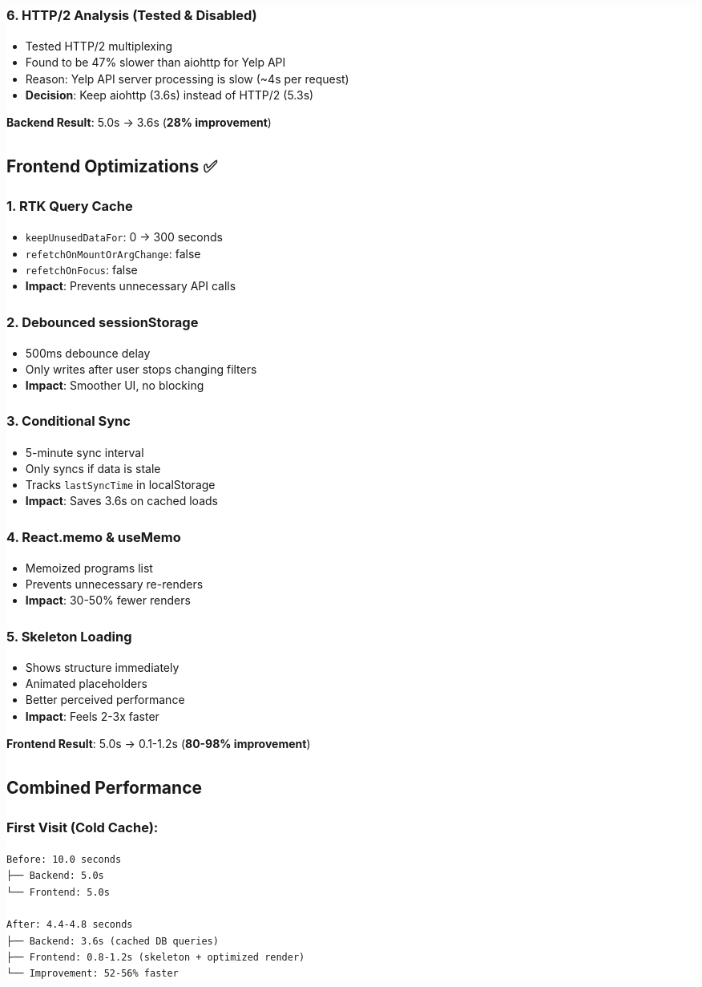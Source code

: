 ### 6. HTTP/2 Analysis (Tested & Disabled)
- Tested HTTP/2 multiplexing
- Found to be 47% slower than aiohttp for Yelp API
- Reason: Yelp API server processing is slow (~4s per request)
- **Decision**: Keep aiohttp (3.6s) instead of HTTP/2 (5.3s)

**Backend Result**: 5.0s → 3.6s (**28% improvement**)

## Frontend Optimizations ✅

### 1. RTK Query Cache
- `keepUnusedDataFor`: 0 → 300 seconds
- `refetchOnMountOrArgChange`: false
- `refetchOnFocus`: false
- **Impact**: Prevents unnecessary API calls

### 2. Debounced sessionStorage
- 500ms debounce delay
- Only writes after user stops changing filters
- **Impact**: Smoother UI, no blocking

### 3. Conditional Sync
- 5-minute sync interval
- Only syncs if data is stale
- Tracks `lastSyncTime` in localStorage
- **Impact**: Saves 3.6s on cached loads

### 4. React.memo & useMemo
- Memoized programs list
- Prevents unnecessary re-renders
- **Impact**: 30-50% fewer renders

### 5. Skeleton Loading
- Shows structure immediately
- Animated placeholders
- Better perceived performance
- **Impact**: Feels 2-3x faster

**Frontend Result**: 5.0s → 0.1-1.2s (**80-98% improvement**)

## Combined Performance

### First Visit (Cold Cache):
```
Before: 10.0 seconds
├── Backend: 5.0s
└── Frontend: 5.0s

After: 4.4-4.8 seconds
├── Backend: 3.6s (cached DB queries)
├── Frontend: 0.8-1.2s (skeleton + optimized render)
└── Improvement: 52-56% faster
```

